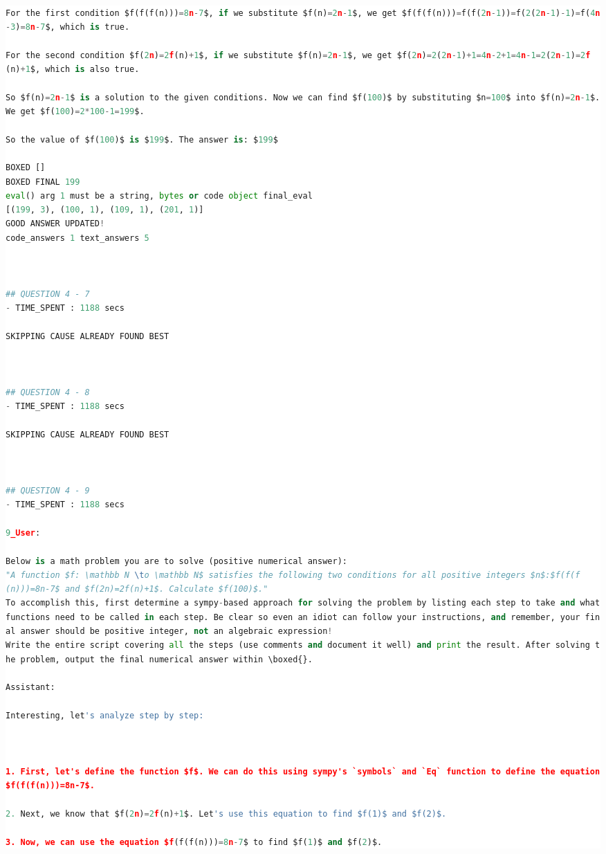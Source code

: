 ```python
For the first condition $f(f(f(n)))=8n-7$, if we substitute $f(n)=2n-1$, we get $f(f(f(n)))=f(f(2n-1))=f(2(2n-1)-1)=f(4n-3)=8n-7$, which is true.

For the second condition $f(2n)=2f(n)+1$, if we substitute $f(n)=2n-1$, we get $f(2n)=2(2n-1)+1=4n-2+1=4n-1=2(2n-1)=2f(n)+1$, which is also true.

So $f(n)=2n-1$ is a solution to the given conditions. Now we can find $f(100)$ by substituting $n=100$ into $f(n)=2n-1$. We get $f(100)=2*100-1=199$.

So the value of $f(100)$ is $199$. The answer is: $199$

BOXED []
BOXED FINAL 199
eval() arg 1 must be a string, bytes or code object final_eval
[(199, 3), (100, 1), (109, 1), (201, 1)]
GOOD ANSWER UPDATED!
code_answers 1 text_answers 5



## QUESTION 4 - 7 
- TIME_SPENT : 1188 secs

SKIPPING CAUSE ALREADY FOUND BEST



## QUESTION 4 - 8 
- TIME_SPENT : 1188 secs

SKIPPING CAUSE ALREADY FOUND BEST



## QUESTION 4 - 9 
- TIME_SPENT : 1188 secs

9_User:

Below is a math problem you are to solve (positive numerical answer):
"A function $f: \mathbb N \to \mathbb N$ satisfies the following two conditions for all positive integers $n$:$f(f(f(n)))=8n-7$ and $f(2n)=2f(n)+1$. Calculate $f(100)$."
To accomplish this, first determine a sympy-based approach for solving the problem by listing each step to take and what functions need to be called in each step. Be clear so even an idiot can follow your instructions, and remember, your final answer should be positive integer, not an algebraic expression!
Write the entire script covering all the steps (use comments and document it well) and print the result. After solving the problem, output the final numerical answer within \boxed{}.

Assistant: 

Interesting, let's analyze step by step:



1. First, let's define the function $f$. We can do this using sympy's `symbols` and `Eq` function to define the equation $f(f(f(n)))=8n-7$. 

2. Next, we know that $f(2n)=2f(n)+1$. Let's use this equation to find $f(1)$ and $f(2)$.

3. Now, we can use the equation $f(f(f(n)))=8n-7$ to find $f(1)$ and $f(2)$. 

```